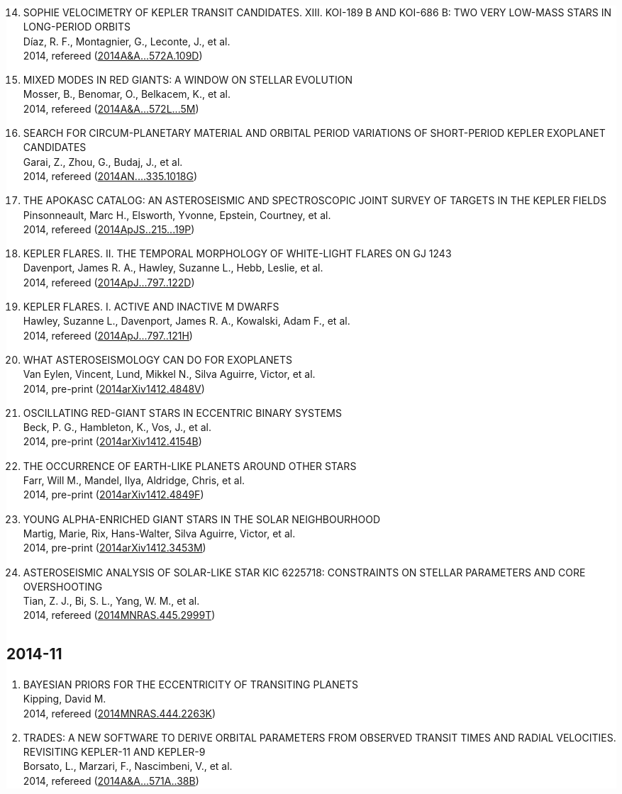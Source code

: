 14. SOPHIE VELOCIMETRY OF KEPLER TRANSIT CANDIDATES. XIII. KOI-189 B AND KOI-686 B: TWO VERY LOW-MASS STARS IN LONG-PERIOD ORBITS  
Díaz, R. F., Montagnier, G., Leconte, J., et al.    
2014, refereed ([2014A&A...572A.109D](http://adsabs.harvard.edu/abs/2014A&A...572A.109D))  

15. MIXED MODES IN RED GIANTS: A WINDOW ON STELLAR EVOLUTION  
Mosser, B., Benomar, O., Belkacem, K., et al.    
2014, refereed ([2014A&A...572L...5M](http://adsabs.harvard.edu/abs/2014A&A...572L...5M))  

16. SEARCH FOR CIRCUM-PLANETARY MATERIAL AND ORBITAL PERIOD VARIATIONS OF SHORT-PERIOD KEPLER EXOPLANET CANDIDATES  
Garai, Z., Zhou, G., Budaj, J., et al.    
2014, refereed ([2014AN....335.1018G](http://adsabs.harvard.edu/abs/2014AN....335.1018G))  

17. THE APOKASC CATALOG: AN ASTEROSEISMIC AND SPECTROSCOPIC JOINT SURVEY OF TARGETS IN THE KEPLER FIELDS  
Pinsonneault, Marc H., Elsworth, Yvonne, Epstein, Courtney, et al.    
2014, refereed ([2014ApJS..215...19P](http://adsabs.harvard.edu/abs/2014ApJS..215...19P))  

18. KEPLER FLARES. II. THE TEMPORAL MORPHOLOGY OF WHITE-LIGHT FLARES ON GJ 1243  
Davenport, James R. A., Hawley, Suzanne L., Hebb, Leslie, et al.    
2014, refereed ([2014ApJ...797..122D](http://adsabs.harvard.edu/abs/2014ApJ...797..122D))  

19. KEPLER FLARES. I. ACTIVE AND INACTIVE M DWARFS  
Hawley, Suzanne L., Davenport, James R. A., Kowalski, Adam F., et al.    
2014, refereed ([2014ApJ...797..121H](http://adsabs.harvard.edu/abs/2014ApJ...797..121H))  

20. WHAT ASTEROSEISMOLOGY CAN DO FOR EXOPLANETS  
Van Eylen, Vincent, Lund, Mikkel N., Silva Aguirre, Victor, et al.    
2014, pre-print ([2014arXiv1412.4848V](http://adsabs.harvard.edu/abs/2014arXiv1412.4848V))  

21. OSCILLATING RED-GIANT STARS IN ECCENTRIC BINARY SYSTEMS  
Beck, P. G., Hambleton, K., Vos, J., et al.    
2014, pre-print ([2014arXiv1412.4154B](http://adsabs.harvard.edu/abs/2014arXiv1412.4154B))  

22. THE OCCURRENCE OF EARTH-LIKE PLANETS AROUND OTHER STARS  
Farr, Will M., Mandel, Ilya, Aldridge, Chris, et al.    
2014, pre-print ([2014arXiv1412.4849F](http://adsabs.harvard.edu/abs/2014arXiv1412.4849F))  

23. YOUNG ALPHA-ENRICHED GIANT STARS IN THE SOLAR NEIGHBOURHOOD  
Martig, Marie, Rix, Hans-Walter, Silva Aguirre, Victor, et al.    
2014, pre-print ([2014arXiv1412.3453M](http://adsabs.harvard.edu/abs/2014arXiv1412.3453M))  

24. ASTEROSEISMIC ANALYSIS OF SOLAR-LIKE STAR KIC 6225718: CONSTRAINTS ON STELLAR PARAMETERS AND CORE OVERSHOOTING  
Tian, Z. J., Bi, S. L., Yang, W. M., et al.    
2014, refereed ([2014MNRAS.445.2999T](http://adsabs.harvard.edu/abs/2014MNRAS.445.2999T))  


2014-11
-------

1. BAYESIAN PRIORS FOR THE ECCENTRICITY OF TRANSITING PLANETS  
Kipping, David M.    
2014, refereed ([2014MNRAS.444.2263K](http://adsabs.harvard.edu/abs/2014MNRAS.444.2263K))  

2. TRADES: A NEW SOFTWARE TO DERIVE ORBITAL PARAMETERS FROM OBSERVED TRANSIT TIMES AND RADIAL VELOCITIES. REVISITING KEPLER-11 AND KEPLER-9  
Borsato, L., Marzari, F., Nascimbeni, V., et al.    
2014, refereed ([2014A&A...571A..38B](http://adsabs.harvard.edu/abs/2014A&A...571A..38B))  

